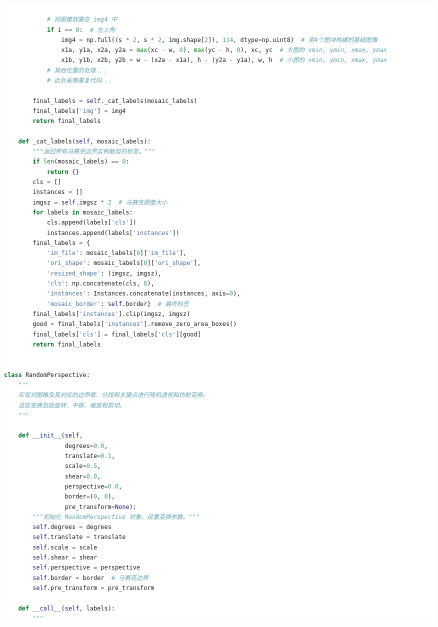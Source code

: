 ```python

            # 将图像放置在 img4 中
            if i == 0:  # 左上角
                img4 = np.full((s * 2, s * 2, img.shape[2]), 114, dtype=np.uint8)  # 用4个图块构建的基础图像
                x1a, y1a, x2a, y2a = max(xc - w, 0), max(yc - h, 0), xc, yc  # 大图的 xmin, ymin, xmax, ymax
                x1b, y1b, x2b, y2b = w - (x2a - x1a), h - (y2a - y1a), w, h  # 小图的 xmin, ymin, xmax, ymax
            # 其他位置的处理...
            # 此处省略重复代码...

        final_labels = self._cat_labels(mosaic_labels)
        final_labels['img'] = img4
        return final_labels

    def _cat_labels(self, mosaic_labels):
        """返回带有马赛克边界实例裁剪的标签。"""
        if len(mosaic_labels) == 0:
            return {}
        cls = []
        instances = []
        imgsz = self.imgsz * 2  # 马赛克图像大小
        for labels in mosaic_labels:
            cls.append(labels['cls'])
            instances.append(labels['instances'])
        final_labels = {
            'im_file': mosaic_labels[0]['im_file'],
            'ori_shape': mosaic_labels[0]['ori_shape'],
            'resized_shape': (imgsz, imgsz),
            'cls': np.concatenate(cls, 0),
            'instances': Instances.concatenate(instances, axis=0),
            'mosaic_border': self.border}  # 最终标签
        final_labels['instances'].clip(imgsz, imgsz)
        good = final_labels['instances'].remove_zero_area_boxes()
        final_labels['cls'] = final_labels['cls'][good]
        return final_labels


class RandomPerspective:
    """
    实现对图像及其对应的边界框、分段和关键点进行随机透视和仿射变换。
    这些变换包括旋转、平移、缩放和剪切。
    """

    def __init__(self,
                 degrees=0.0,
                 translate=0.1,
                 scale=0.5,
                 shear=0.0,
                 perspective=0.0,
                 border=(0, 0),
                 pre_transform=None):
        """初始化 RandomPerspective 对象，设置变换参数。"""
        self.degrees = degrees
        self.translate = translate
        self.scale = scale
        self.shear = shear
        self.perspective = perspective
        self.border = border  # 马赛克边界
        self.pre_transform = pre_transform

    def __call__(self, labels):
        """
```